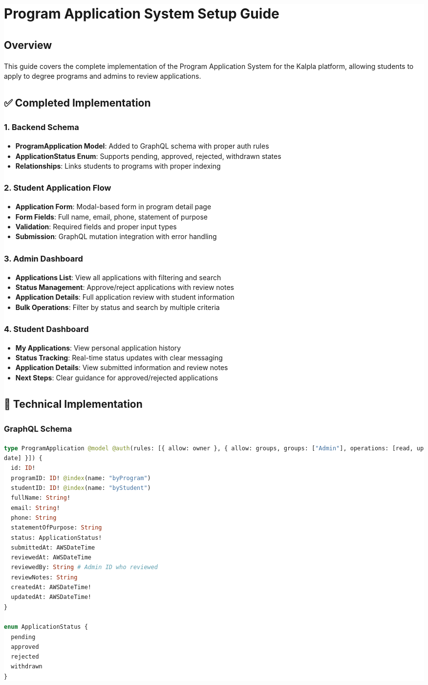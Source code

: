 # Program Application System Setup Guide

## Overview
This guide covers the complete implementation of the Program Application System for the Kalpla platform, allowing students to apply to degree programs and admins to review applications.

## ✅ Completed Implementation

### 1. Backend Schema
- **ProgramApplication Model**: Added to GraphQL schema with proper auth rules
- **ApplicationStatus Enum**: Supports pending, approved, rejected, withdrawn states
- **Relationships**: Links students to programs with proper indexing

### 2. Student Application Flow
- **Application Form**: Modal-based form in program detail page
- **Form Fields**: Full name, email, phone, statement of purpose
- **Validation**: Required fields and proper input types
- **Submission**: GraphQL mutation integration with error handling

### 3. Admin Dashboard
- **Applications List**: View all applications with filtering and search
- **Status Management**: Approve/reject applications with review notes
- **Application Details**: Full application review with student information
- **Bulk Operations**: Filter by status and search by multiple criteria

### 4. Student Dashboard
- **My Applications**: View personal application history
- **Status Tracking**: Real-time status updates with clear messaging
- **Application Details**: View submitted information and review notes
- **Next Steps**: Clear guidance for approved/rejected applications

## 🔧 Technical Implementation

### GraphQL Schema
```graphql
type ProgramApplication @model @auth(rules: [{ allow: owner }, { allow: groups, groups: ["Admin"], operations: [read, update] }]) {
  id: ID!
  programID: ID! @index(name: "byProgram")
  studentID: ID! @index(name: "byStudent")
  fullName: String!
  email: String!
  phone: String
  statementOfPurpose: String
  status: ApplicationStatus!
  submittedAt: AWSDateTime
  reviewedAt: AWSDateTime
  reviewedBy: String # Admin ID who reviewed
  reviewNotes: String
  createdAt: AWSDateTime!
  updatedAt: AWSDateTime!
}

enum ApplicationStatus {
  pending
  approved
  rejected
  withdrawn
}
```